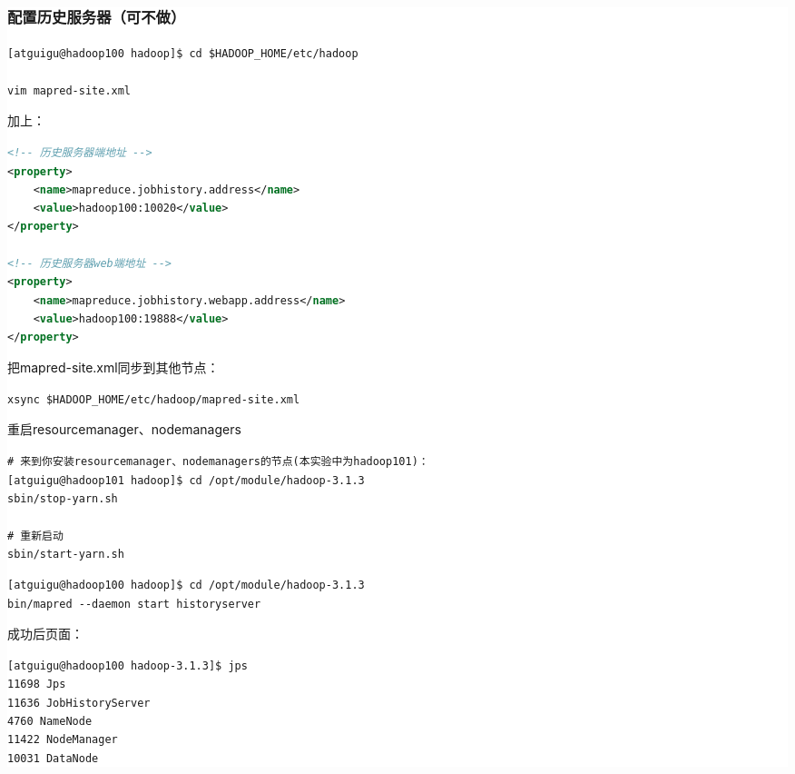 ```shell
```





### 配置历史服务器（可不做）

```shell
[atguigu@hadoop100 hadoop]$ cd $HADOOP_HOME/etc/hadoop

vim mapred-site.xml
```

加上：

```xml
<!-- 历史服务器端地址 -->
<property>
    <name>mapreduce.jobhistory.address</name>
    <value>hadoop100:10020</value>
</property>

<!-- 历史服务器web端地址 -->
<property>
    <name>mapreduce.jobhistory.webapp.address</name>
    <value>hadoop100:19888</value>
</property>
```

把mapred-site.xml同步到其他节点：

```shell
xsync $HADOOP_HOME/etc/hadoop/mapred-site.xml
```

重启resourcemanager、nodemanagers

```shell
# 来到你安装resourcemanager、nodemanagers的节点(本实验中为hadoop101)：
[atguigu@hadoop101 hadoop]$ cd /opt/module/hadoop-3.1.3
sbin/stop-yarn.sh

# 重新启动
sbin/start-yarn.sh
```

```shell
[atguigu@hadoop100 hadoop]$ cd /opt/module/hadoop-3.1.3
bin/mapred --daemon start historyserver
```

成功后页面：

```shell
[atguigu@hadoop100 hadoop-3.1.3]$ jps
11698 Jps
11636 JobHistoryServer
4760 NameNode
11422 NodeManager
10031 DataNode
```
